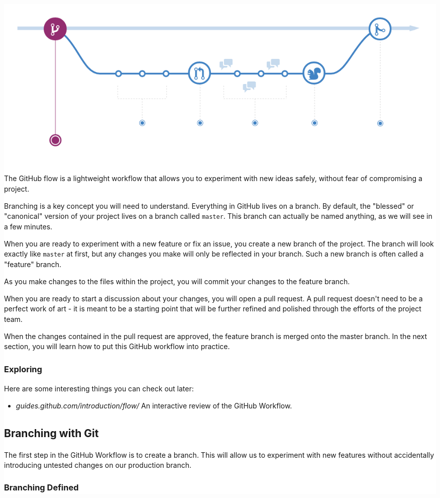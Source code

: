 ![GitHub Workflow](/img/github-workflow.png)


The GitHub flow is a lightweight workflow that allows you to experiment with new ideas safely, without fear of compromising a project.

Branching is a key concept you will need to understand. Everything in GitHub lives on a branch. By default, the "blessed" or "canonical" version of your project lives on a branch called `master`. This branch can actually be named anything, as we will see in a few minutes.

When you are ready to experiment with a new feature or fix an issue, you create a new branch of the project. The branch will look exactly like `master` at first, but any changes you make will only be reflected in your branch. Such a new branch is often called a "feature" branch.

As you make changes to the files within the project, you will commit your changes to the feature branch.

When you are ready to start a discussion about your changes, you will open a pull request. A pull request doesn't need to be a perfect work of art - it is meant to be a starting point that will be further refined and polished through the efforts of the project team.

When the changes contained in the pull request are approved, the feature branch is merged onto the master branch. In the next section, you will learn how to put this GitHub workflow into practice.

### Exploring

Here are some interesting things you can check out later:

- *guides.github.com/introduction/flow/* An interactive review of the GitHub Workflow.

## Branching with Git

The first step in the GitHub Workflow is to create a branch. This will allow us to experiment with new features without accidentally introducing untested changes on our production branch.

### Branching Defined
